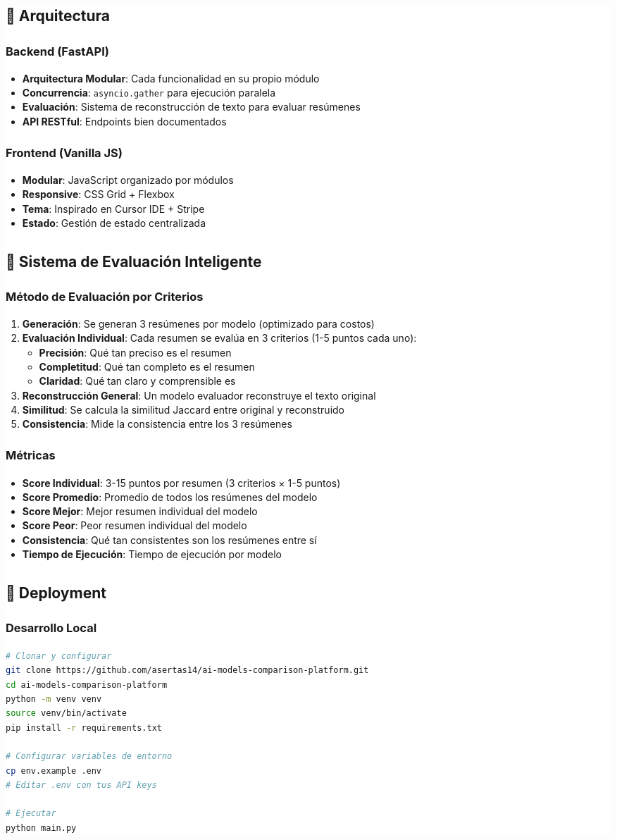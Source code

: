 ## 🎨 Arquitectura

### Backend (FastAPI)
- **Arquitectura Modular**: Cada funcionalidad en su propio módulo
- **Concurrencia**: `asyncio.gather` para ejecución paralela
- **Evaluación**: Sistema de reconstrucción de texto para evaluar resúmenes
- **API RESTful**: Endpoints bien documentados

### Frontend (Vanilla JS)
- **Modular**: JavaScript organizado por módulos
- **Responsive**: CSS Grid + Flexbox
- **Tema**: Inspirado en Cursor IDE + Stripe
- **Estado**: Gestión de estado centralizada

## 🔬 Sistema de Evaluación Inteligente

### Método de Evaluación por Criterios
1. **Generación**: Se generan 3 resúmenes por modelo (optimizado para costos)
2. **Evaluación Individual**: Cada resumen se evalúa en 3 criterios (1-5 puntos cada uno):
   - **Precisión**: Qué tan preciso es el resumen
   - **Completitud**: Qué tan completo es el resumen
   - **Claridad**: Qué tan claro y comprensible es
3. **Reconstrucción General**: Un modelo evaluador reconstruye el texto original
4. **Similitud**: Se calcula la similitud Jaccard entre original y reconstruido
5. **Consistencia**: Mide la consistencia entre los 3 resúmenes

### Métricas
- **Score Individual**: 3-15 puntos por resumen (3 criterios × 1-5 puntos)
- **Score Promedio**: Promedio de todos los resúmenes del modelo
- **Score Mejor**: Mejor resumen individual del modelo
- **Score Peor**: Peor resumen individual del modelo
- **Consistencia**: Qué tan consistentes son los resúmenes entre sí
- **Tiempo de Ejecución**: Tiempo de ejecución por modelo

## 🚀 Deployment

### Desarrollo Local

```bash
# Clonar y configurar
git clone https://github.com/asertas14/ai-models-comparison-platform.git
cd ai-models-comparison-platform
python -m venv venv
source venv/bin/activate
pip install -r requirements.txt

# Configurar variables de entorno
cp env.example .env
# Editar .env con tus API keys

# Ejecutar
python main.py
```
